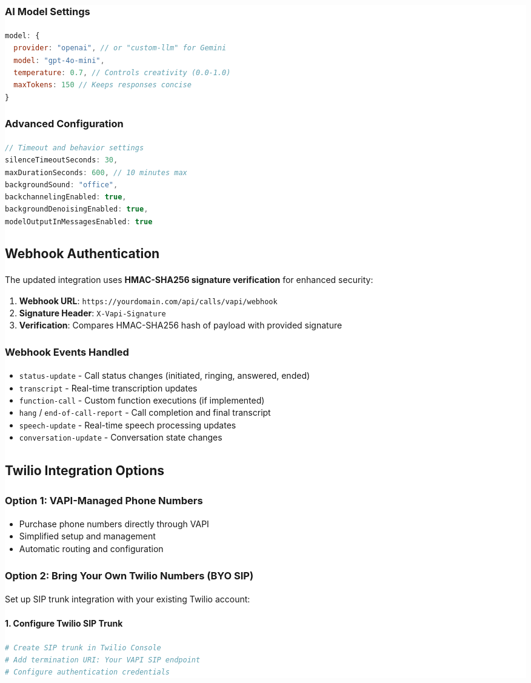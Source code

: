 ### AI Model Settings
```javascript
model: {
  provider: "openai", // or "custom-llm" for Gemini
  model: "gpt-4o-mini",
  temperature: 0.7, // Controls creativity (0.0-1.0)
  maxTokens: 150 // Keeps responses concise
}
```

### Advanced Configuration
```javascript
// Timeout and behavior settings
silenceTimeoutSeconds: 30,
maxDurationSeconds: 600, // 10 minutes max
backgroundSound: "office",
backchannelingEnabled: true,
backgroundDenoisingEnabled: true,
modelOutputInMessagesEnabled: true
```

## Webhook Authentication

The updated integration uses **HMAC-SHA256 signature verification** for enhanced security:

1. **Webhook URL**: `https://yourdomain.com/api/calls/vapi/webhook`
2. **Signature Header**: `X-Vapi-Signature`
3. **Verification**: Compares HMAC-SHA256 hash of payload with provided signature

### Webhook Events Handled
- `status-update` - Call status changes (initiated, ringing, answered, ended)
- `transcript` - Real-time transcription updates
- `function-call` - Custom function executions (if implemented)
- `hang` / `end-of-call-report` - Call completion and final transcript
- `speech-update` - Real-time speech processing updates
- `conversation-update` - Conversation state changes

## Twilio Integration Options

### Option 1: VAPI-Managed Phone Numbers
- Purchase phone numbers directly through VAPI
- Simplified setup and management
- Automatic routing and configuration

### Option 2: Bring Your Own Twilio Numbers (BYO SIP)
Set up SIP trunk integration with your existing Twilio account:

#### 1. Configure Twilio SIP Trunk
```bash
# Create SIP trunk in Twilio Console
# Add termination URI: Your VAPI SIP endpoint
# Configure authentication credentials
```
